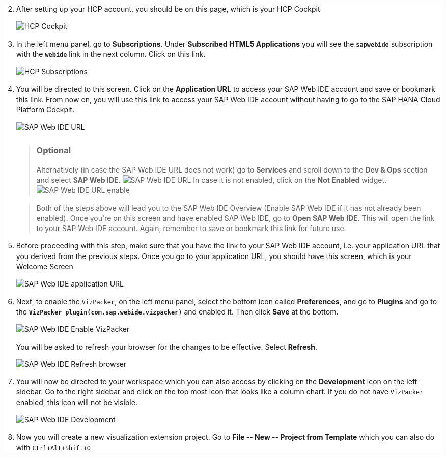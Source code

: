 2. After setting up your HCP account, you should be on this page, which is your HCP Cockpit

    ![HCP Cockpit](https://raw.githubusercontent.com/AnnieSuantak/Tutorials/master/tutorials/lumira-web-ide-create-viz-extension/lumira4_2.png)   

3. In the left menu panel, go to **Subscriptions**. Under **Subscribed HTML5 Applications** you will see the **`sapwebide`** subscription with the **`webide`** link in the next column. Click on this link.

    ![HCP Subscriptions](https://raw.githubusercontent.com/AnnieSuantak/Tutorials/master/tutorials/lumira-web-ide-create-viz-extension/lumira4_3.png)

4. You will be directed to this screen. Click on the **Application URL** to access your SAP Web IDE account and save or bookmark this link. From now on, you will use this link to access your SAP Web IDE account without having to go to the SAP HANA Cloud Platform Cockpit.

    ![SAP Web IDE URL](https://raw.githubusercontent.com/AnnieSuantak/Tutorials/master/tutorials/lumira-web-ide-create-viz-extension/lumira4_4.png)
    
    > ### Optional
    > Alternatively (in case the SAP Web IDE URL does not work) go to **Services** and scroll down to the **Dev & Ops** section and select **SAP Web IDE**. 
    > ![SAP Web IDE URL](https://raw.githubusercontent.com/AnnieSuantak/Tutorials/master/tutorials/lumira-web-ide-create-viz-extension/lumira4_4a.png)
    > In case it is not enabled, click on the **Not Enabled** widget. 
    > ![SAP Web IDE URL enable](https://raw.githubusercontent.com/AnnieSuantak/Tutorials/master/tutorials/lumira-web-ide-create-viz-extension/lumira4_4b.png)

    > Both of the steps above will lead you to the SAP Web IDE Overview (Enable SAP Web IDE if it has not already been enabled). Once you're on this screen and have enabled SAP Web IDE, go to **Open SAP Web IDE**. This will open the link to your SAP Web IDE account. Again, remember to save or bookmark this link for future use.   
    
5. Before proceeding with this step, make sure that you have the link to your SAP Web IDE account, i.e. your application URL that you derived from the previous steps. Once you go to your application URL, you should have this screen, which is your Welcome Screen

    ![SAP Web IDE application URL](https://raw.githubusercontent.com/AnnieSuantak/Tutorials/master/tutorials/lumira-web-ide-create-viz-extension/lumira4_5.png)
   
6. Next, to enable the `VizPacker`, on the left menu panel, select the bottom icon called **Preferences**, and go to **Plugins** and go to the **`VizPacker plugin(com.sap.webide.vizpacker)`** and enabled it. Then click **Save** at the bottom. 

    ![SAP Web IDE Enable VizPacker](https://raw.githubusercontent.com/AnnieSuantak/Tutorials/master/tutorials/lumira-web-ide-create-viz-extension/lumira4_6.png)
    
    You will be asked to refresh your browser for the changes to be effective. Select **Refresh**.
    
    ![SAP Web IDE Refresh browser](https://raw.githubusercontent.com/AnnieSuantak/Tutorials/master/tutorials/lumira-web-ide-create-viz-extension/lumira4_6b.png)
    
7.  You will now be directed to your workspace which you can also access by clicking on the **Development** icon on the left sidebar.
    Go to the right sidebar and click on the top most icon that looks like a column chart. If you do not have `VizPacker` enabled, this icon will not be visible.
    
    ![SAP Web IDE Development](https://raw.githubusercontent.com/AnnieSuantak/Tutorials/master/tutorials/lumira-web-ide-create-viz-extension/lumira4_7.png)
    
8.  Now you will create a new visualization extension project. Go to **File -- New -- Project from Template** which you can also do with `Ctrl+Alt+Shift+O`
    